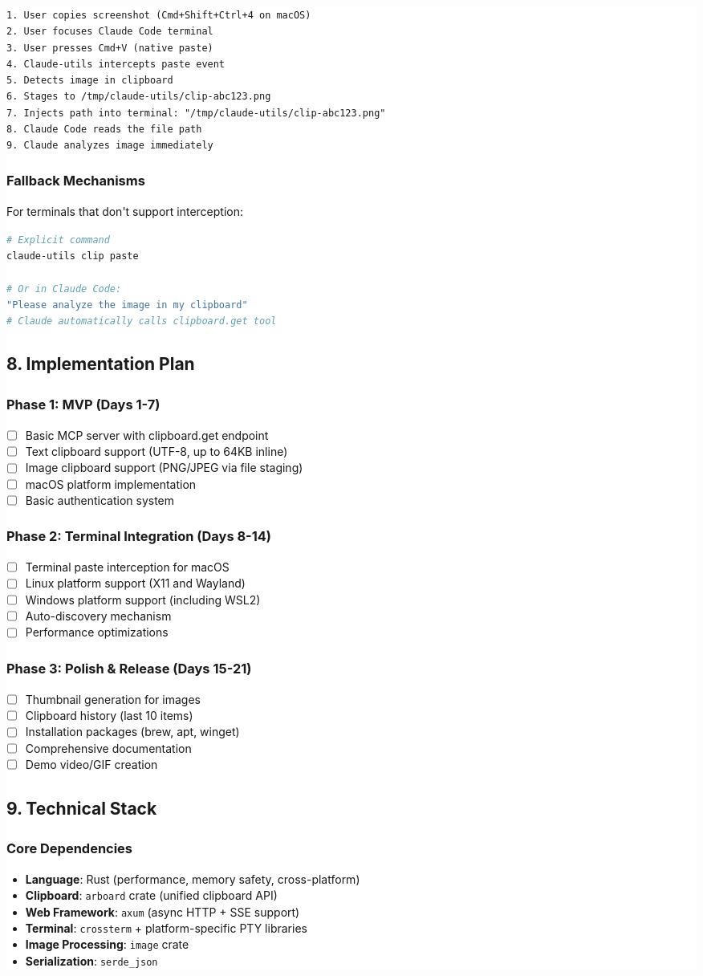 ```
1. User copies screenshot (Cmd+Shift+Ctrl+4 on macOS)
2. User focuses Claude Code terminal
3. User presses Cmd+V (native paste)
4. Claude-utils intercepts paste event
5. Detects image in clipboard
6. Stages to /tmp/claude-utils/clip-abc123.png
7. Injects path into terminal: "/tmp/claude-utils/clip-abc123.png"
8. Claude Code reads the file path
9. Claude analyzes image immediately
```

### Fallback Mechanisms

For terminals that don't support interception:
```bash
# Explicit command
claude-utils clip paste

# Or in Claude Code:
"Please analyze the image in my clipboard"
# Claude automatically calls clipboard.get tool
```

## 8. Implementation Plan

### Phase 1: MVP (Days 1-7)
- [ ] Basic MCP server with clipboard.get endpoint
- [ ] Text clipboard support (UTF-8, up to 64KB inline)
- [ ] Image clipboard support (PNG/JPEG via file staging)
- [ ] macOS platform implementation
- [ ] Basic authentication system

### Phase 2: Terminal Integration (Days 8-14)
- [ ] Terminal paste interception for macOS
- [ ] Linux platform support (X11 and Wayland)
- [ ] Windows platform support (including WSL2)
- [ ] Auto-discovery mechanism
- [ ] Performance optimizations

### Phase 3: Polish & Release (Days 15-21)
- [ ] Thumbnail generation for images
- [ ] Clipboard history (last 10 items)
- [ ] Installation packages (brew, apt, winget)
- [ ] Comprehensive documentation
- [ ] Demo video/GIF creation

## 9. Technical Stack

### Core Dependencies
- **Language**: Rust (performance, memory safety, cross-platform)
- **Clipboard**: `arboard` crate (unified clipboard API)
- **Web Framework**: `axum` (async HTTP + SSE support)
- **Terminal**: `crossterm` + platform-specific PTY libraries
- **Image Processing**: `image` crate
- **Serialization**: `serde_json`
